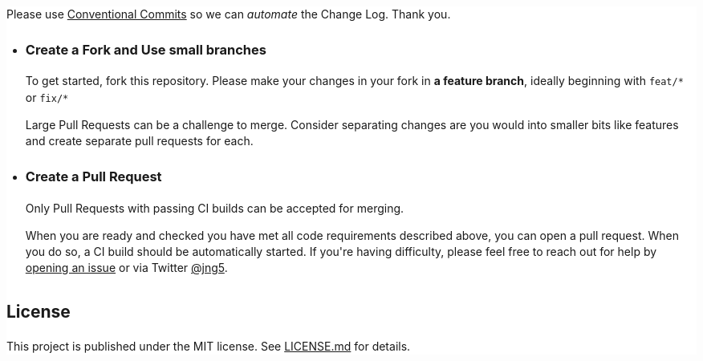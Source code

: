   Please use [Conventional Commits](https://www.conventionalcommits.org/en/v1.0.0/) so we can _automate_ the Change Log. Thank you.

- ### Create a Fork and Use small branches

  To get started, fork this repository. Please make your changes in your fork in **a feature branch**, ideally beginning with `feat/*` or  `fix/*`

  Large Pull Requests can be a challenge to merge. Consider separating changes are you would into smaller bits like features and create separate pull requests for each.

- ### Create a Pull Request

  Only Pull Requests with passing CI builds can be accepted for merging.

  When you are ready and checked you have met all code requirements described above, you can open a pull request.	When you do so, a CI build should be automatically started. If you're having difficulty, please feel free to reach out for help by [opening an issue](https://github.com/Azure-Samples/devops-governance/issues) or via Twitter [@jng5](https://twitter.com/jng5).

## License

This project is published under the MIT license. See [LICENSE.md](./LICENSE.md) for details.
